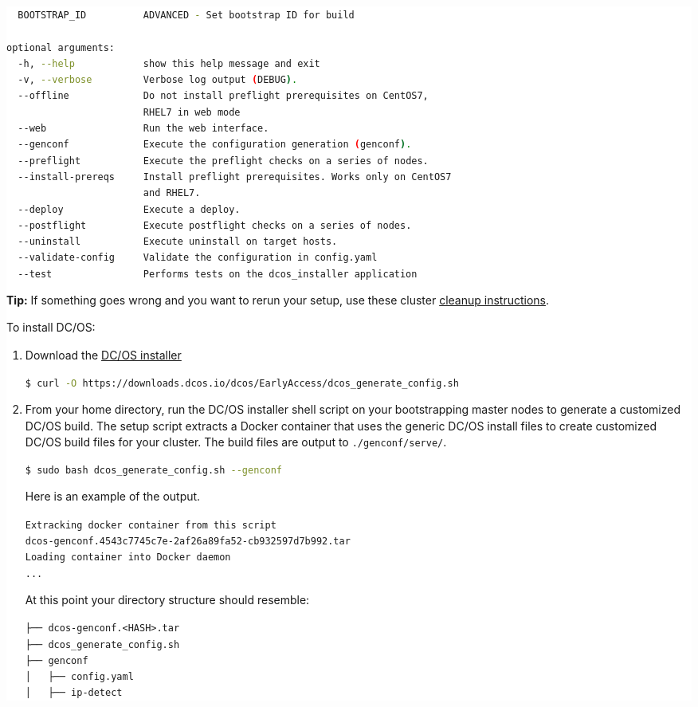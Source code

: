 ```bash
  BOOTSTRAP_ID          ADVANCED - Set bootstrap ID for build

optional arguments:
  -h, --help            show this help message and exit
  -v, --verbose         Verbose log output (DEBUG).
  --offline             Do not install preflight prerequisites on CentOS7,
                        RHEL7 in web mode
  --web                 Run the web interface.
  --genconf             Execute the configuration generation (genconf).
  --preflight           Execute the preflight checks on a series of nodes.
  --install-prereqs     Install preflight prerequisites. Works only on CentOS7
                        and RHEL7.
  --deploy              Execute a deploy.
  --postflight          Execute postflight checks on a series of nodes.
  --uninstall           Execute uninstall on target hosts.
  --validate-config     Validate the configuration in config.yaml
  --test                Performs tests on the dcos_installer application
```

**Tip:** If something goes wrong and you want to rerun your setup, use these cluster [cleanup instructions][7].

To install DC/OS:

1.  Download the [DC/OS installer][5]

    ```bash
    $ curl -O https://downloads.dcos.io/dcos/EarlyAccess/dcos_generate_config.sh
    ```

1.  From your home directory, run the DC/OS installer shell script on your bootstrapping master nodes to generate a customized DC/OS build. The setup script extracts a Docker container that uses the generic DC/OS install files to create customized DC/OS build files for your cluster. The build files are output to `./genconf/serve/`.

    ```bash
    $ sudo bash dcos_generate_config.sh --genconf
    ```

    Here is an example of the output.

    ```bash
    Extracking docker container from this script
    dcos-genconf.4543c7745c7e-2af26a89fa52-cb932597d7b992.tar
    Loading container into Docker daemon
    ...
    ```

    At this point your directory structure should resemble:

        ├── dcos-genconf.<HASH>.tar
        ├── dcos_generate_config.sh
        ├── genconf
        │   ├── config.yaml
        │   ├── ip-detect


 [2]: /docs/1.7/usage/cli/install/
 [3]: ../advanced/
 [4]: ../system-requirements/
 [5]: https://downloads.dcos.io/dcos/EarlyAccess/dcos_generate_config.sh
 [6]: ../configuration-parameters/
 [7]: ../uninstall/
 [8]: /docs/1.7/usage/
 [9]: ../troubleshooting/
 [10]: /docs/1.7/administration/user-management/